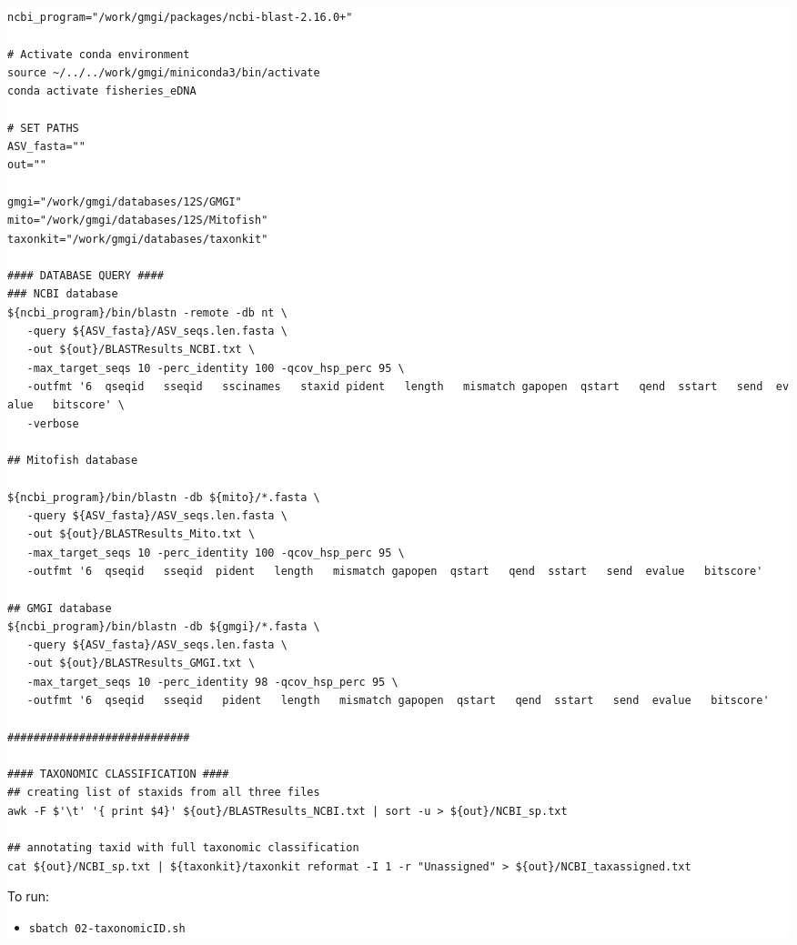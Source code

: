 ```
ncbi_program="/work/gmgi/packages/ncbi-blast-2.16.0+"

# Activate conda environment
source ~/../../work/gmgi/miniconda3/bin/activate
conda activate fisheries_eDNA

# SET PATHS 
ASV_fasta=""
out=""

gmgi="/work/gmgi/databases/12S/GMGI"
mito="/work/gmgi/databases/12S/Mitofish"
taxonkit="/work/gmgi/databases/taxonkit"

#### DATABASE QUERY ####
### NCBI database 
${ncbi_program}/bin/blastn -remote -db nt \
   -query ${ASV_fasta}/ASV_seqs.len.fasta \
   -out ${out}/BLASTResults_NCBI.txt \
   -max_target_seqs 10 -perc_identity 100 -qcov_hsp_perc 95 \
   -outfmt '6  qseqid   sseqid   sscinames   staxid pident   length   mismatch gapopen  qstart   qend  sstart   send  evalue   bitscore' \
   -verbose

## Mitofish database 

${ncbi_program}/bin/blastn -db ${mito}/*.fasta \
   -query ${ASV_fasta}/ASV_seqs.len.fasta \
   -out ${out}/BLASTResults_Mito.txt \
   -max_target_seqs 10 -perc_identity 100 -qcov_hsp_perc 95 \
   -outfmt '6  qseqid   sseqid  pident   length   mismatch gapopen  qstart   qend  sstart   send  evalue   bitscore'

## GMGI database 
${ncbi_program}/bin/blastn -db ${gmgi}/*.fasta \
   -query ${ASV_fasta}/ASV_seqs.len.fasta \
   -out ${out}/BLASTResults_GMGI.txt \
   -max_target_seqs 10 -perc_identity 98 -qcov_hsp_perc 95 \
   -outfmt '6  qseqid   sseqid   pident   length   mismatch gapopen  qstart   qend  sstart   send  evalue   bitscore'

############################

#### TAXONOMIC CLASSIFICATION #### 
## creating list of staxids from all three files 
awk -F $'\t' '{ print $4}' ${out}/BLASTResults_NCBI.txt | sort -u > ${out}/NCBI_sp.txt

## annotating taxid with full taxonomic classification
cat ${out}/NCBI_sp.txt | ${taxonkit}/taxonkit reformat -I 1 -r "Unassigned" > ${out}/NCBI_taxassigned.txt
```

To run:  
- `sbatch 02-taxonomicID.sh` 